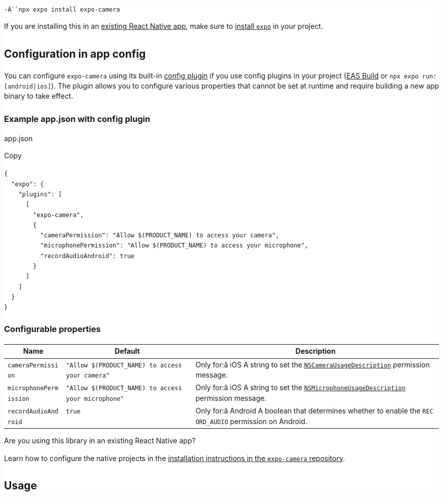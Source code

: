 `-Â``npx expo install expo-camera`

If you are installing this in an [existing React Native app](/bare/overview), make sure to [install `expo`](/bare/installing-expo-modules) in your project.

Configuration in app config
---------------------------

You can configure `expo-camera` using its built-in [config plugin](/config-plugins/introduction) if you use config plugins in your project ([EAS Build](/build/introduction) or `npx expo run:[android|ios]`). The plugin allows you to configure various properties that cannot be set at runtime and require building a new app binary to take effect.

### Example app.json with config plugin

app.json

Copy

```
{
  "expo": {
    "plugins": [
      [
        "expo-camera",
        {
          "cameraPermission": "Allow $(PRODUCT_NAME) to access your camera",
          "microphonePermission": "Allow $(PRODUCT_NAME) to access your microphone",
          "recordAudioAndroid": true
        }
      ]
    ]
  }
}

```

### Configurable properties

| Name | Default | Description |
| --- | --- | --- |
| `cameraPermission` | `"Allow $(PRODUCT_NAME) to access your camera"` | Only for:â iOS  A string to set the [`NSCameraUsageDescription`](#ios) permission message. |
| `microphonePermission` | `"Allow $(PRODUCT_NAME) to access your microphone"` | Only for:â iOS  A string to set the [`NSMicrophoneUsageDescription`](#ios) permission message. |
| `recordAudioAndroid` | `true` | Only for:â Android  A boolean that determines whether to enable the `RECORD_AUDIO` permission on Android. |

Are you using this library in an existing React Native app?

Learn how to configure the native projects in the [installation instructions in the `expo-camera` repository](https://github.com/expo/expo/tree/main/packages/expo-camera#installation-in-bare-react-native-projects).

Usage
-----
